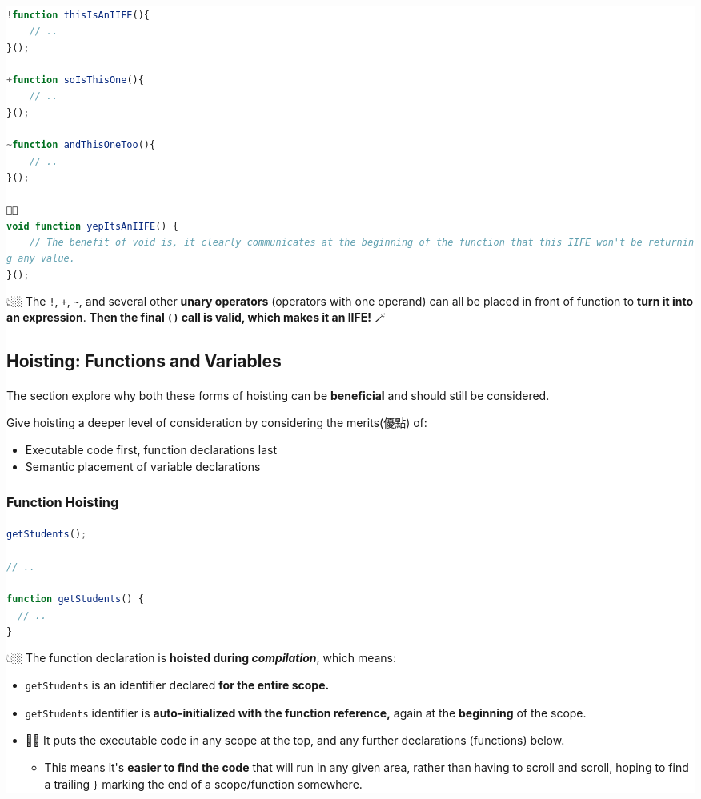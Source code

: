 ```js
!function thisIsAnIIFE(){
    // ..
}();

+function soIsThisOne(){
    // ..
}();

~function andThisOneToo(){
    // ..
}();

👍🏼
void function yepItsAnIIFE() {
    // The benefit of void is, it clearly communicates at the beginning of the function that this IIFE won't be returning any value.
}();
```

👆🏼 The `!`, `+`, `~`, and several other **unary operators** (operators with one operand) can all be placed in front of function to **turn it into an expression**. **Then the final `()` call is valid, which makes it an IIFE!** 🪄

## Hoisting: Functions and Variables

The section explore why both these forms of hoisting can be **beneficial** and should still be considered.

Give hoisting a deeper level of consideration by considering the merits(優點) of:

- Executable code first, function declarations last
- Semantic placement of variable declarations

### Function Hoisting

```js
getStudents();

// ..

function getStudents() {
  // ..
}
```

👆🏼 The function declaration is **hoisted during _compilation_**, which means:

- `getStudents` is an identifier declared **for the entire scope.**
- `getStudents` identifier is **auto-initialized with the function reference,** again at the **beginning** of the scope.

- 👍🏼 It puts the executable code in any scope at the top, and any further declarations (functions) below.
  - This means it's **easier to find the code** that will run in any given area, rather than having to scroll and scroll, hoping to find a trailing `}` marking the end of a scope/function somewhere.
